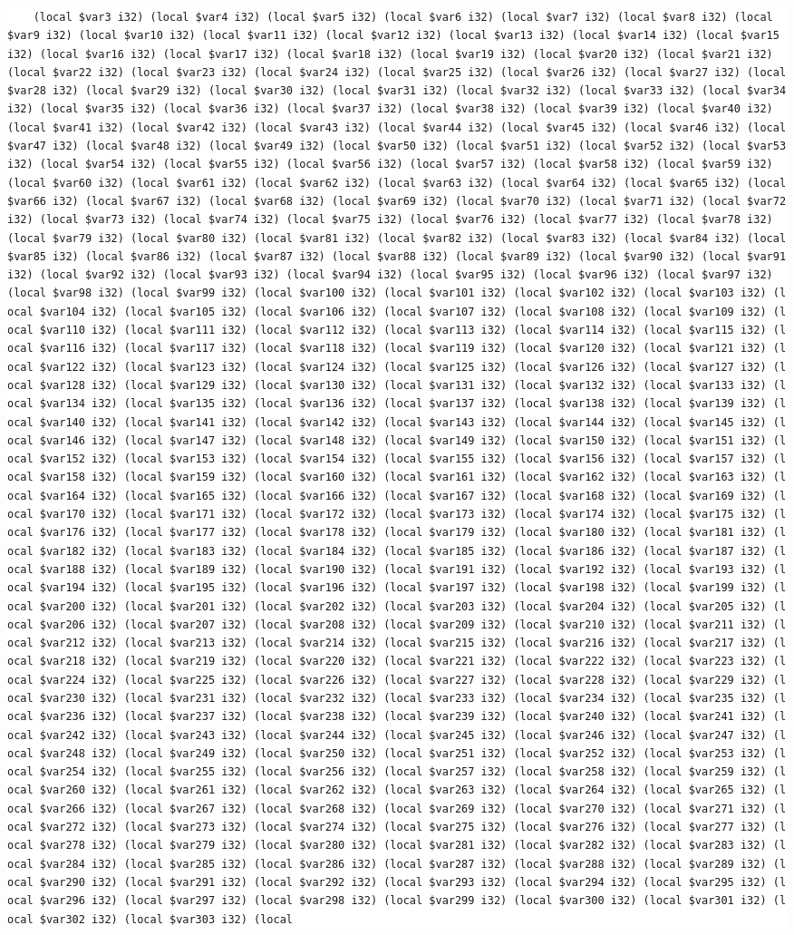         (local $var3 i32) (local $var4 i32) (local $var5 i32) (local $var6 i32) (local $var7 i32) (local $var8 i32) (local $var9 i32) (local $var10 i32) (local $var11 i32) (local $var12 i32) (local $var13 i32) (local $var14 i32) (local $var15 i32) (local $var16 i32) (local $var17 i32) (local $var18 i32) (local $var19 i32) (local $var20 i32) (local $var21 i32) (local $var22 i32) (local $var23 i32) (local $var24 i32) (local $var25 i32) (local $var26 i32) (local $var27 i32) (local $var28 i32) (local $var29 i32) (local $var30 i32) (local $var31 i32) (local $var32 i32) (local $var33 i32) (local $var34 i32) (local $var35 i32) (local $var36 i32) (local $var37 i32) (local $var38 i32) (local $var39 i32) (local $var40 i32) (local $var41 i32) (local $var42 i32) (local $var43 i32) (local $var44 i32) (local $var45 i32) (local $var46 i32) (local $var47 i32) (local $var48 i32) (local $var49 i32) (local $var50 i32) (local $var51 i32) (local $var52 i32) (local $var53 i32) (local $var54 i32) (local $var55 i32) (local $var56 i32) (local $var57 i32) (local $var58 i32) (local $var59 i32) (local $var60 i32) (local $var61 i32) (local $var62 i32) (local $var63 i32) (local $var64 i32) (local $var65 i32) (local $var66 i32) (local $var67 i32) (local $var68 i32) (local $var69 i32) (local $var70 i32) (local $var71 i32) (local $var72 i32) (local $var73 i32) (local $var74 i32) (local $var75 i32) (local $var76 i32) (local $var77 i32) (local $var78 i32) (local $var79 i32) (local $var80 i32) (local $var81 i32) (local $var82 i32) (local $var83 i32) (local $var84 i32) (local $var85 i32) (local $var86 i32) (local $var87 i32) (local $var88 i32) (local $var89 i32) (local $var90 i32) (local $var91 i32) (local $var92 i32) (local $var93 i32) (local $var94 i32) (local $var95 i32) (local $var96 i32) (local $var97 i32) (local $var98 i32) (local $var99 i32) (local $var100 i32) (local $var101 i32) (local $var102 i32) (local $var103 i32) (local $var104 i32) (local $var105 i32) (local $var106 i32) (local $var107 i32) (local $var108 i32) (local $var109 i32) (local $var110 i32) (local $var111 i32) (local $var112 i32) (local $var113 i32) (local $var114 i32) (local $var115 i32) (local $var116 i32) (local $var117 i32) (local $var118 i32) (local $var119 i32) (local $var120 i32) (local $var121 i32) (local $var122 i32) (local $var123 i32) (local $var124 i32) (local $var125 i32) (local $var126 i32) (local $var127 i32) (local $var128 i32) (local $var129 i32) (local $var130 i32) (local $var131 i32) (local $var132 i32) (local $var133 i32) (local $var134 i32) (local $var135 i32) (local $var136 i32) (local $var137 i32) (local $var138 i32) (local $var139 i32) (local $var140 i32) (local $var141 i32) (local $var142 i32) (local $var143 i32) (local $var144 i32) (local $var145 i32) (local $var146 i32) (local $var147 i32) (local $var148 i32) (local $var149 i32) (local $var150 i32) (local $var151 i32) (local $var152 i32) (local $var153 i32) (local $var154 i32) (local $var155 i32) (local $var156 i32) (local $var157 i32) (local $var158 i32) (local $var159 i32) (local $var160 i32) (local $var161 i32) (local $var162 i32) (local $var163 i32) (local $var164 i32) (local $var165 i32) (local $var166 i32) (local $var167 i32) (local $var168 i32) (local $var169 i32) (local $var170 i32) (local $var171 i32) (local $var172 i32) (local $var173 i32) (local $var174 i32) (local $var175 i32) (local $var176 i32) (local $var177 i32) (local $var178 i32) (local $var179 i32) (local $var180 i32) (local $var181 i32) (local $var182 i32) (local $var183 i32) (local $var184 i32) (local $var185 i32) (local $var186 i32) (local $var187 i32) (local $var188 i32) (local $var189 i32) (local $var190 i32) (local $var191 i32) (local $var192 i32) (local $var193 i32) (local $var194 i32) (local $var195 i32) (local $var196 i32) (local $var197 i32) (local $var198 i32) (local $var199 i32) (local $var200 i32) (local $var201 i32) (local $var202 i32) (local $var203 i32) (local $var204 i32) (local $var205 i32) (local $var206 i32) (local $var207 i32) (local $var208 i32) (local $var209 i32) (local $var210 i32) (local $var211 i32) (local $var212 i32) (local $var213 i32) (local $var214 i32) (local $var215 i32) (local $var216 i32) (local $var217 i32) (local $var218 i32) (local $var219 i32) (local $var220 i32) (local $var221 i32) (local $var222 i32) (local $var223 i32) (local $var224 i32) (local $var225 i32) (local $var226 i32) (local $var227 i32) (local $var228 i32) (local $var229 i32) (local $var230 i32) (local $var231 i32) (local $var232 i32) (local $var233 i32) (local $var234 i32) (local $var235 i32) (local $var236 i32) (local $var237 i32) (local $var238 i32) (local $var239 i32) (local $var240 i32) (local $var241 i32) (local $var242 i32) (local $var243 i32) (local $var244 i32) (local $var245 i32) (local $var246 i32) (local $var247 i32) (local $var248 i32) (local $var249 i32) (local $var250 i32) (local $var251 i32) (local $var252 i32) (local $var253 i32) (local $var254 i32) (local $var255 i32) (local $var256 i32) (local $var257 i32) (local $var258 i32) (local $var259 i32) (local $var260 i32) (local $var261 i32) (local $var262 i32) (local $var263 i32) (local $var264 i32) (local $var265 i32) (local $var266 i32) (local $var267 i32) (local $var268 i32) (local $var269 i32) (local $var270 i32) (local $var271 i32) (local $var272 i32) (local $var273 i32) (local $var274 i32) (local $var275 i32) (local $var276 i32) (local $var277 i32) (local $var278 i32) (local $var279 i32) (local $var280 i32) (local $var281 i32) (local $var282 i32) (local $var283 i32) (local $var284 i32) (local $var285 i32) (local $var286 i32) (local $var287 i32) (local $var288 i32) (local $var289 i32) (local $var290 i32) (local $var291 i32) (local $var292 i32) (local $var293 i32) (local $var294 i32) (local $var295 i32) (local $var296 i32) (local $var297 i32) (local $var298 i32) (local $var299 i32) (local $var300 i32) (local $var301 i32) (local $var302 i32) (local $var303 i32) (local